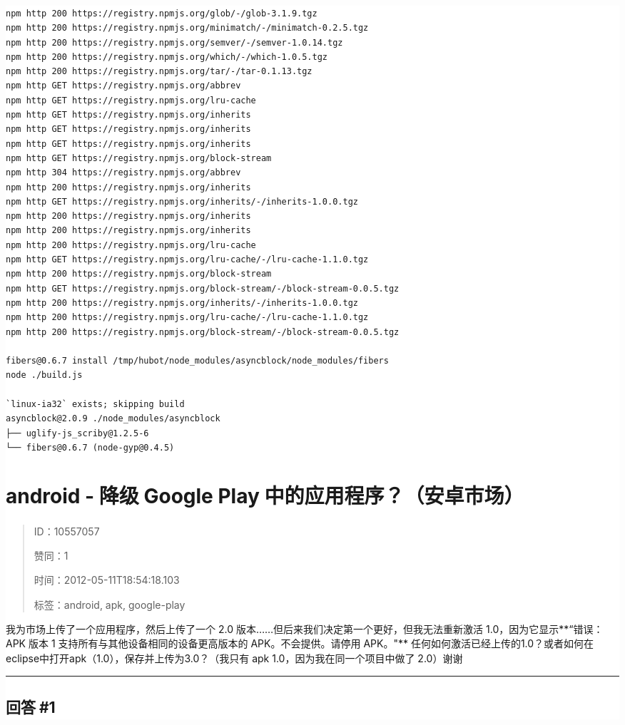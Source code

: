 ```
npm http 200 https://registry.npmjs.org/glob/-/glob-3.1.9.tgz
npm http 200 https://registry.npmjs.org/minimatch/-/minimatch-0.2.5.tgz
npm http 200 https://registry.npmjs.org/semver/-/semver-1.0.14.tgz
npm http 200 https://registry.npmjs.org/which/-/which-1.0.5.tgz
npm http 200 https://registry.npmjs.org/tar/-/tar-0.1.13.tgz
npm http GET https://registry.npmjs.org/abbrev
npm http GET https://registry.npmjs.org/lru-cache
npm http GET https://registry.npmjs.org/inherits
npm http GET https://registry.npmjs.org/inherits
npm http GET https://registry.npmjs.org/inherits
npm http GET https://registry.npmjs.org/block-stream
npm http 304 https://registry.npmjs.org/abbrev
npm http 200 https://registry.npmjs.org/inherits
npm http GET https://registry.npmjs.org/inherits/-/inherits-1.0.0.tgz
npm http 200 https://registry.npmjs.org/inherits
npm http 200 https://registry.npmjs.org/inherits
npm http 200 https://registry.npmjs.org/lru-cache
npm http GET https://registry.npmjs.org/lru-cache/-/lru-cache-1.1.0.tgz
npm http 200 https://registry.npmjs.org/block-stream
npm http GET https://registry.npmjs.org/block-stream/-/block-stream-0.0.5.tgz
npm http 200 https://registry.npmjs.org/inherits/-/inherits-1.0.0.tgz
npm http 200 https://registry.npmjs.org/lru-cache/-/lru-cache-1.1.0.tgz
npm http 200 https://registry.npmjs.org/block-stream/-/block-stream-0.0.5.tgz

fibers@0.6.7 install /tmp/hubot/node_modules/asyncblock/node_modules/fibers
node ./build.js

`linux-ia32` exists; skipping build
asyncblock@2.0.9 ./node_modules/asyncblock
├── uglify-js_scriby@1.2.5-6
└── fibers@0.6.7 (node-gyp@0.4.5) 
```

# android - 降级 Google Play 中的应用程序？（安卓市场）

> ID：10557057
> 
> 赞同：1
> 
> 时间：2012-05-11T18:54:18.103
> 
> 标签：android, apk, google-play

我为市场上传了一个应用程序，然后上传了一个 2.0 版本……但后来我们决定第一个更好，但我无法重新激活 1.0，因为它显示**“错误：APK 版本 1 支持所有与其他设备相同的设备更高版本的 APK。不会提供。请停用 APK。"** 任何如何激活已经上传的1.0？或者如何在eclipse中打开apk（1.0），保存并上传为3.0？（我只有 apk 1.0，因为我在同一个项目中做了 2.0）谢谢

* * *

## 回答 #1
